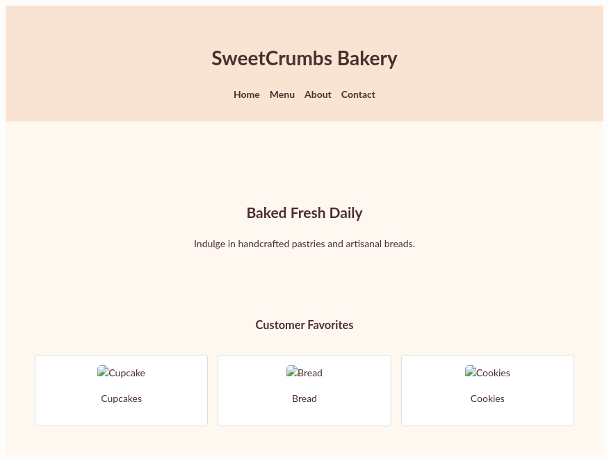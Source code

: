 
<!DOCTYPE html>
<html lang="en">
<head>
  <meta charset="UTF-8" />
  <meta name="viewport" content="width=device-width, initial-scale=1.0" />
  <title>SweetCrumbs Bakery – Unified Page</title>
  <style>
    body { font-family: 'Lato', sans-serif; margin: 0; padding: 0; line-height: 1.6; background: #fff8f0; color: #4b2e2e; }
    header, footer { background: #f9e4d4; padding: 1rem; text-align: center; }
    nav ul { display: flex; justify-content: center; list-style: none; gap: 1rem; padding: 0; }
    nav a { text-decoration: none; color: #4b2e2e; font-weight: bold; }
    .hero, .section { padding: 2rem; text-align: center; }
    .products, .team-grid { display: grid; grid-template-columns: repeat(auto-fit, minmax(200px, 1fr)); gap: 1rem; padding: 1rem; }
    .product-card, .team-member { background: #fff; padding: 1rem; border-radius: 5px; border: 1px solid #ddd; }
    .product-card img, .team-member img { width: 100%; height: auto; border-radius: 5px; }
    .tabs { display: flex; justify-content: center; gap: 1rem; margin: 1rem 0; }
    .tab { padding: 0.5rem 1rem; background: #e6cfc3; border: none; cursor: pointer; font-weight: bold; }
    .tab.active { background: #d49a89; color: white; }
    .tab-content { display: none; }
    .tab-content.active { display: block; }
    form { max-width: 500px; margin: auto; display: flex; flex-direction: column; gap: 1rem; padding: 1rem; }
    form input, form textarea, form button { padding: 0.5rem; border-radius: 5px; border: 1px solid #ccc; }
    .map iframe { width: 100%; height: 300px; border: none; margin-top: 1rem; }
  </style>
</head>
<body>
  <header>
    <h1>SweetCrumbs Bakery</h1>
    <nav>
      <ul>
        <li><a href="#home">Home</a></li>
        <li><a href="#menu">Menu</a></li>
        <li><a href="#about">About</a></li>
        <li><a href="#contact">Contact</a></li>
      </ul>
    </nav>
  </header>

  <section id="home" class="hero">
    <h2>Baked Fresh Daily</h2>
    <p>Indulge in handcrafted pastries and artisanal breads.</p>
  </section>

  <section class="section">
    <h3>Customer Favorites</h3>
    <div class="products">
      <div class="product-card"><img src="images/cupcake.jpg" alt="Cupcake"><p>Cupcakes</p></div>
      <div class="product-card"><img src="images/bread.jpg" alt="Bread"><p>Bread</p></div>
      <div class="product-card"><img src="images/cookies.jpg" alt="Cookies"><p>Cookies</p></div>
    </div>
  </section>
